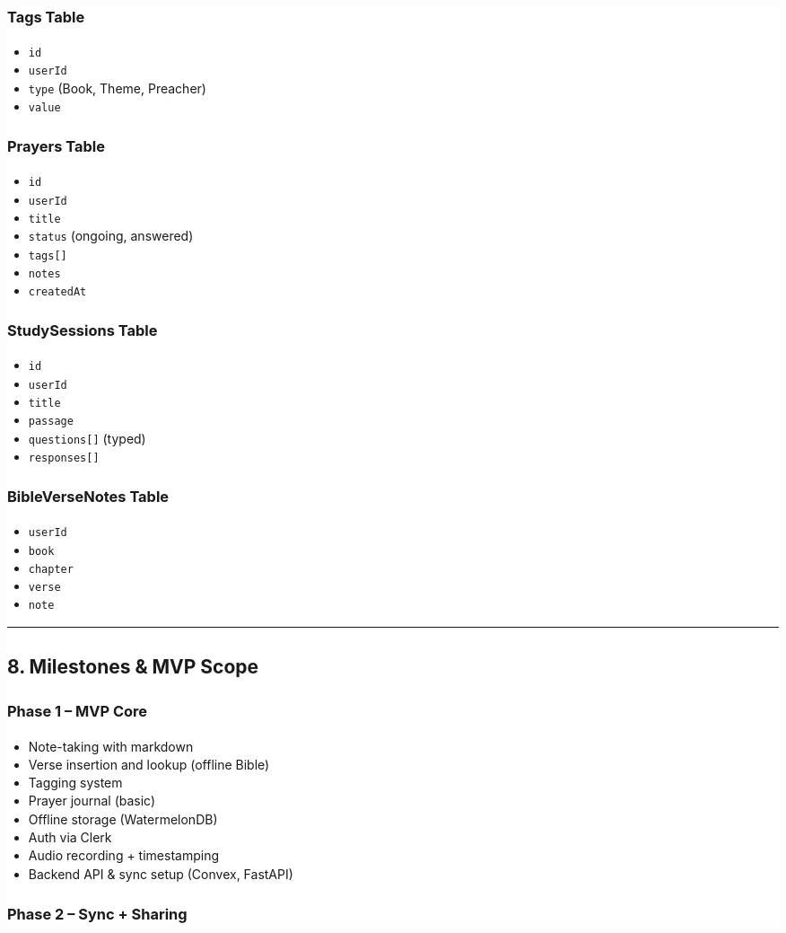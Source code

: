 ### Tags Table

* `id`
* `userId`
* `type` (Book, Theme, Preacher)
* `value`

### Prayers Table

* `id`
* `userId`
* `title`
* `status` (ongoing, answered)
* `tags[]`
* `notes`
* `createdAt`

### StudySessions Table

* `id`
* `userId`
* `title`
* `passage`
* `questions[]` (typed)
* `responses[]`

### BibleVerseNotes Table

* `userId`
* `book`
* `chapter`
* `verse`
* `note`

---

## 8. Milestones & MVP Scope

### Phase 1 – MVP Core

* Note-taking with markdown
* Verse insertion and lookup (offline Bible)
* Tagging system
* Prayer journal (basic)
* Offline storage (WatermelonDB)
* Auth via Clerk
* Audio recording + timestamping
* Backend API & sync setup (Convex, FastAPI)

### Phase 2 – Sync + Sharing
